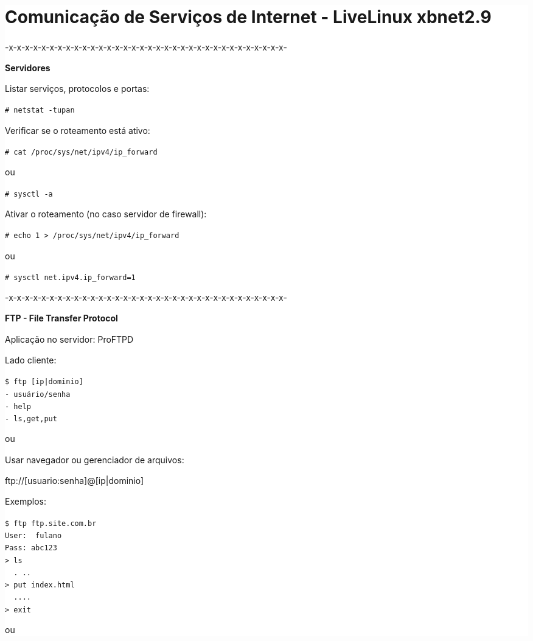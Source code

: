 # Comunicação de Serviços de Internet - LiveLinux xbnet2.9

-x-x-x-x-x-x-x-x-x-x-x-x-x-x-x-x-x-x-x-x-x-x-x-x-x-x-x-x-x-x-x-x-x-x-

**Servidores**

Listar serviços, protocolos e portas:

`# netstat -tupan`

Verificar se o roteamento está ativo:

`# cat /proc/sys/net/ipv4/ip_forward`

ou

`# sysctl -a`

Ativar o roteamento (no caso servidor de firewall):

`# echo 1 > /proc/sys/net/ipv4/ip_forward`

ou

`# sysctl net.ipv4.ip_forward=1`

-x-x-x-x-x-x-x-x-x-x-x-x-x-x-x-x-x-x-x-x-x-x-x-x-x-x-x-x-x-x-x-x-x-x-

**FTP - File Transfer Protocol**

Aplicação no servidor: ProFTPD

Lado cliente:

```
$ ftp [ip|dominio]
- usuário/senha
- help
- ls,get,put
```

ou

Usar navegador ou gerenciador de arquivos:

ftp://[usuario:senha]@[ip|dominio]

Exemplos:

```
$ ftp ftp.site.com.br
User:  fulano
Pass: abc123
> ls
  . ..
> put index.html
  ....
> exit
```

ou
